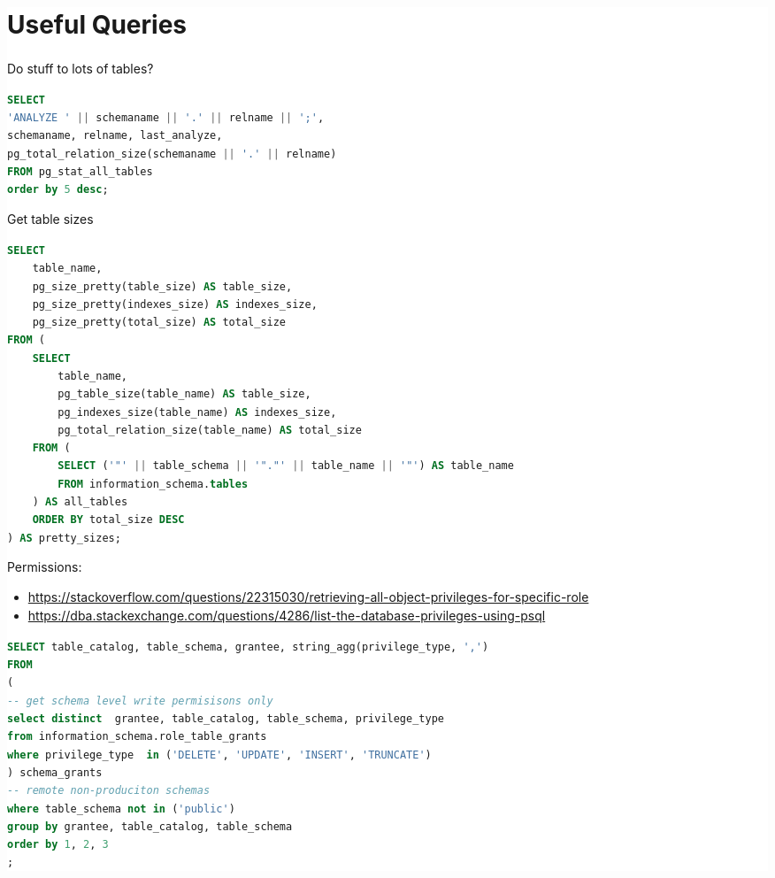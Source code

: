 # Useful Queries


Do stuff to lots of tables?
```sql
SELECT
'ANALYZE ' || schemaname || '.' || relname || ';',
schemaname, relname, last_analyze,
pg_total_relation_size(schemaname || '.' || relname)
FROM pg_stat_all_tables
order by 5 desc;
```

Get table sizes
```sql
SELECT
    table_name,
    pg_size_pretty(table_size) AS table_size,
    pg_size_pretty(indexes_size) AS indexes_size,
    pg_size_pretty(total_size) AS total_size
FROM (
    SELECT
        table_name,
        pg_table_size(table_name) AS table_size,
        pg_indexes_size(table_name) AS indexes_size,
        pg_total_relation_size(table_name) AS total_size
    FROM (
        SELECT ('"' || table_schema || '"."' || table_name || '"') AS table_name
        FROM information_schema.tables
    ) AS all_tables
    ORDER BY total_size DESC
) AS pretty_sizes;
```

Permissions:
- https://stackoverflow.com/questions/22315030/retrieving-all-object-privileges-for-specific-role
- https://dba.stackexchange.com/questions/4286/list-the-database-privileges-using-psql

```sql
SELECT table_catalog, table_schema, grantee, string_agg(privilege_type, ',')
FROM 
(
-- get schema level write permisisons only
select distinct  grantee, table_catalog, table_schema, privilege_type
from information_schema.role_table_grants
where privilege_type  in ('DELETE', 'UPDATE', 'INSERT', 'TRUNCATE')
) schema_grants
-- remote non-produciton schemas
where table_schema not in ('public')
group by grantee, table_catalog, table_schema
order by 1, 2, 3
;
```
